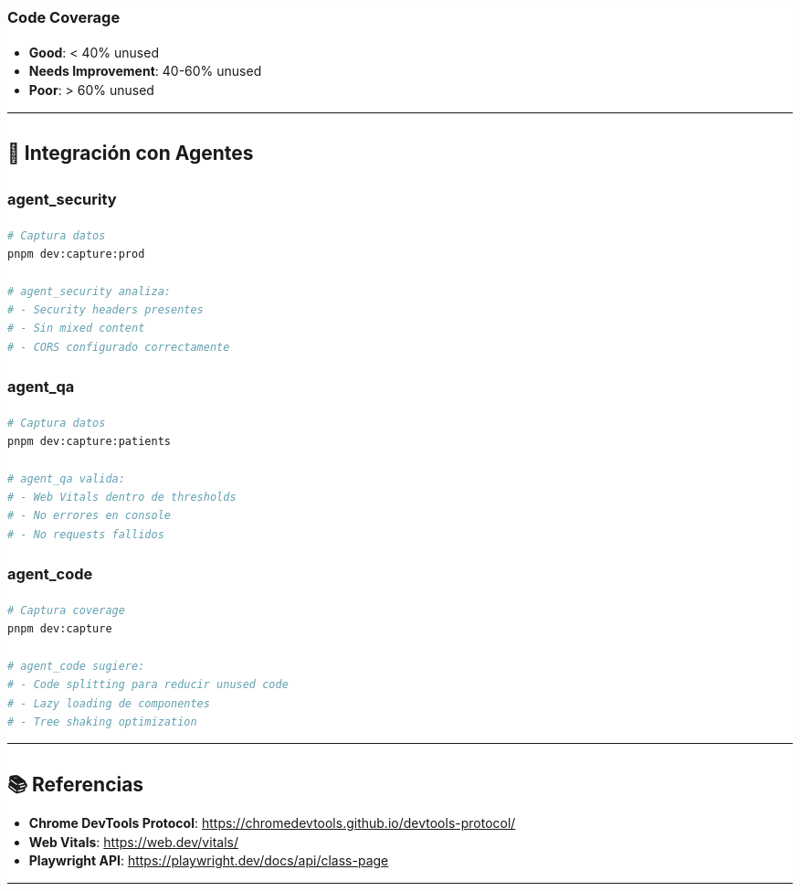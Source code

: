 ### **Code Coverage**
- **Good**: < 40% unused
- **Needs Improvement**: 40-60% unused
- **Poor**: > 60% unused

---

## 🔧 Integración con Agentes

### **agent_security**
```bash
# Captura datos
pnpm dev:capture:prod

# agent_security analiza:
# - Security headers presentes
# - Sin mixed content
# - CORS configurado correctamente
```

### **agent_qa**
```bash
# Captura datos
pnpm dev:capture:patients

# agent_qa valida:
# - Web Vitals dentro de thresholds
# - No errores en console
# - No requests fallidos
```

### **agent_code**
```bash
# Captura coverage
pnpm dev:capture

# agent_code sugiere:
# - Code splitting para reducir unused code
# - Lazy loading de componentes
# - Tree shaking optimization
```

---

## 📚 Referencias

- **Chrome DevTools Protocol**: https://chromedevtools.github.io/devtools-protocol/
- **Web Vitals**: https://web.dev/vitals/
- **Playwright API**: https://playwright.dev/docs/api/class-page

---
